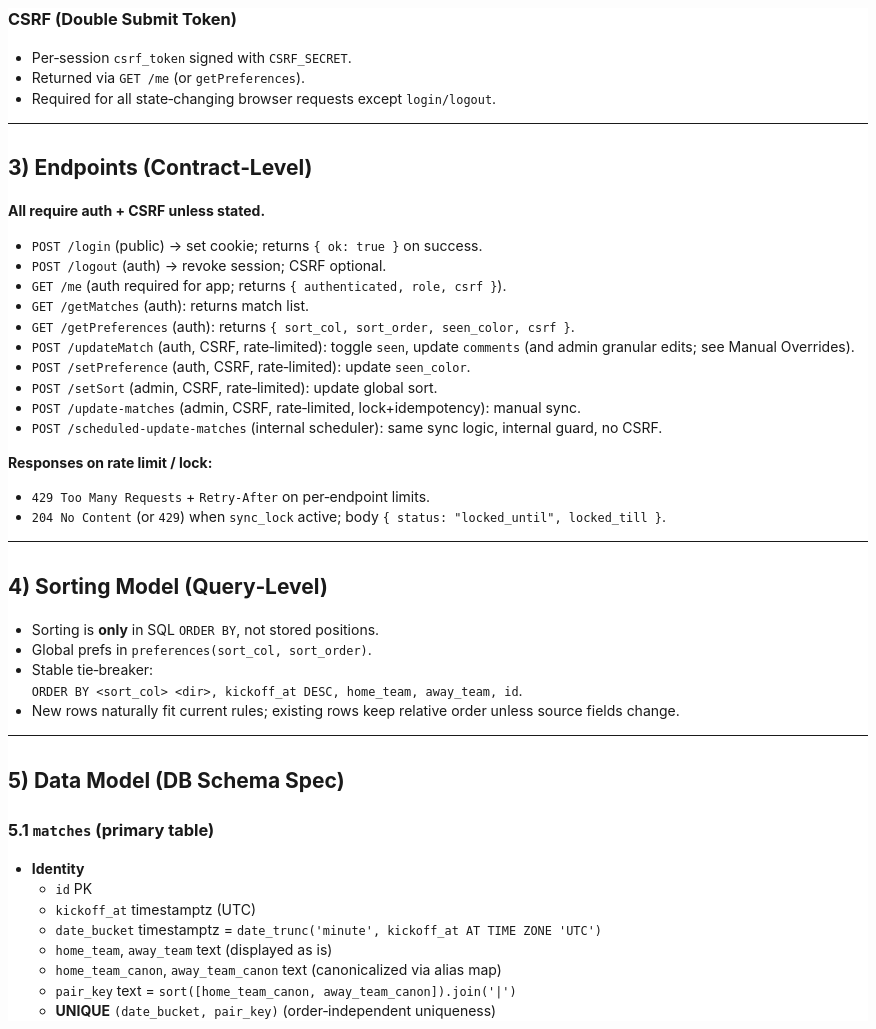 ### CSRF (Double Submit Token)
- Per‑session `csrf_token` signed with `CSRF_SECRET`.  
- Returned via `GET /me` (or `getPreferences`).  
- Required for all state‑changing browser requests except `login/logout`.

---

## 3) Endpoints (Contract‑Level)
**All require auth + CSRF unless stated.**

- `POST /login` (public) → set cookie; returns `{ ok: true }` on success.
- `POST /logout` (auth) → revoke session; CSRF optional.
- `GET /me` (auth required for app; returns `{ authenticated, role, csrf }`).
- `GET /getMatches` (auth): returns match list.
- `GET /getPreferences` (auth): returns `{ sort_col, sort_order, seen_color, csrf }`.
- `POST /updateMatch` (auth, CSRF, rate‑limited): toggle `seen`, update `comments` (and admin granular edits; see Manual Overrides).
- `POST /setPreference` (auth, CSRF, rate‑limited): update `seen_color`.
- `POST /setSort` (admin, CSRF, rate‑limited): update global sort.
- `POST /update-matches` (admin, CSRF, rate‑limited, lock+idempotency): manual sync.
- `POST /scheduled-update-matches` (internal scheduler): same sync logic, internal guard, no CSRF.

**Responses on rate limit / lock:**  
- `429 Too Many Requests` + `Retry-After` on per‑endpoint limits.  
- `204 No Content` (or `429`) when `sync_lock` active; body `{ status: "locked_until", locked_till }`.

---

## 4) Sorting Model (Query‑Level)
- Sorting is **only** in SQL `ORDER BY`, not stored positions.  
- Global prefs in `preferences(sort_col, sort_order)`.  
- Stable tie‑breaker:  
  `ORDER BY <sort_col> <dir>, kickoff_at DESC, home_team, away_team, id`.
- New rows naturally fit current rules; existing rows keep relative order unless source fields change.

---

## 5) Data Model (DB Schema Spec)

### 5.1 `matches` (primary table)
- **Identity**
  - `id` PK
  - `kickoff_at` timestamptz (UTC)
  - `date_bucket` timestamptz = `date_trunc('minute', kickoff_at AT TIME ZONE 'UTC')`
  - `home_team`, `away_team` text (displayed as is)
  - `home_team_canon`, `away_team_canon` text (canonicalized via alias map)
  - `pair_key` text = `sort([home_team_canon, away_team_canon]).join('|')`
  - **UNIQUE** `(date_bucket, pair_key)` (order‑independent uniqueness)
